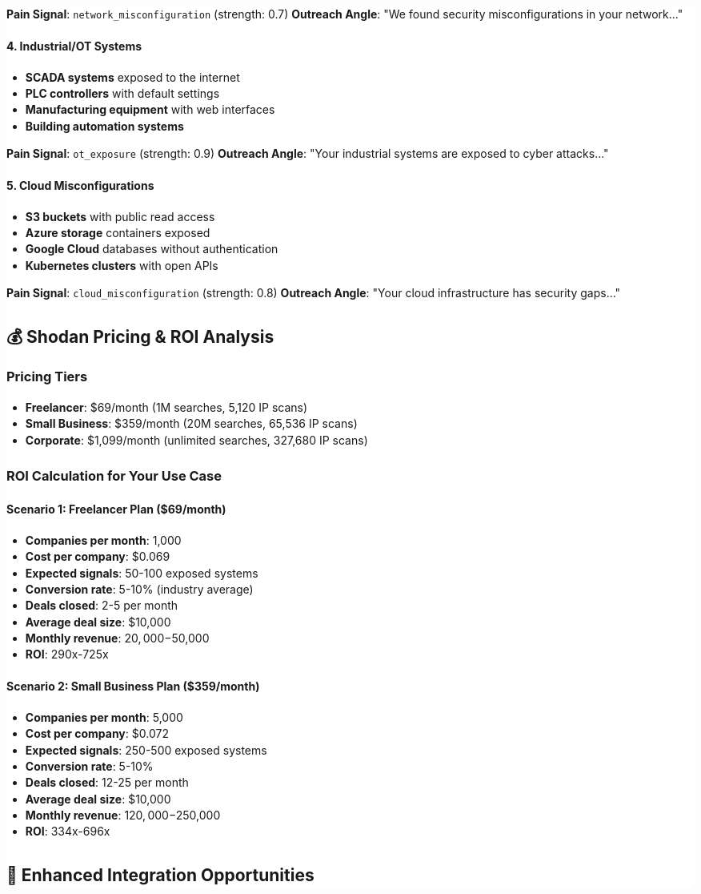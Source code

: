 **Pain Signal**: `network_misconfiguration` (strength: 0.7)
**Outreach Angle**: "We found security misconfigurations in your network..."

#### **4. Industrial/OT Systems**
- **SCADA systems** exposed to the internet
- **PLC controllers** with default settings
- **Manufacturing equipment** with web interfaces
- **Building automation systems**

**Pain Signal**: `ot_exposure` (strength: 0.9)
**Outreach Angle**: "Your industrial systems are exposed to cyber attacks..."

#### **5. Cloud Misconfigurations**
- **S3 buckets** with public read access
- **Azure storage** containers exposed
- **Google Cloud** databases without authentication
- **Kubernetes clusters** with open APIs

**Pain Signal**: `cloud_misconfiguration` (strength: 0.8)
**Outreach Angle**: "Your cloud infrastructure has security gaps..."

## 💰 Shodan Pricing & ROI Analysis

### **Pricing Tiers**
- **Freelancer**: $69/month (1M searches, 5,120 IP scans)
- **Small Business**: $359/month (20M searches, 65,536 IP scans)
- **Corporate**: $1,099/month (unlimited searches, 327,680 IP scans)

### **ROI Calculation for Your Use Case**

#### **Scenario 1: Freelancer Plan ($69/month)**
- **Companies per month**: 1,000
- **Cost per company**: $0.069
- **Expected signals**: 50-100 exposed systems
- **Conversion rate**: 5-10% (industry average)
- **Deals closed**: 2-5 per month
- **Average deal size**: $10,000
- **Monthly revenue**: $20,000-$50,000
- **ROI**: 290x-725x

#### **Scenario 2: Small Business Plan ($359/month)**
- **Companies per month**: 5,000
- **Cost per company**: $0.072
- **Expected signals**: 250-500 exposed systems
- **Conversion rate**: 5-10%
- **Deals closed**: 12-25 per month
- **Average deal size**: $10,000
- **Monthly revenue**: $120,000-$250,000
- **ROI**: 334x-696x

## 🚀 Enhanced Integration Opportunities
